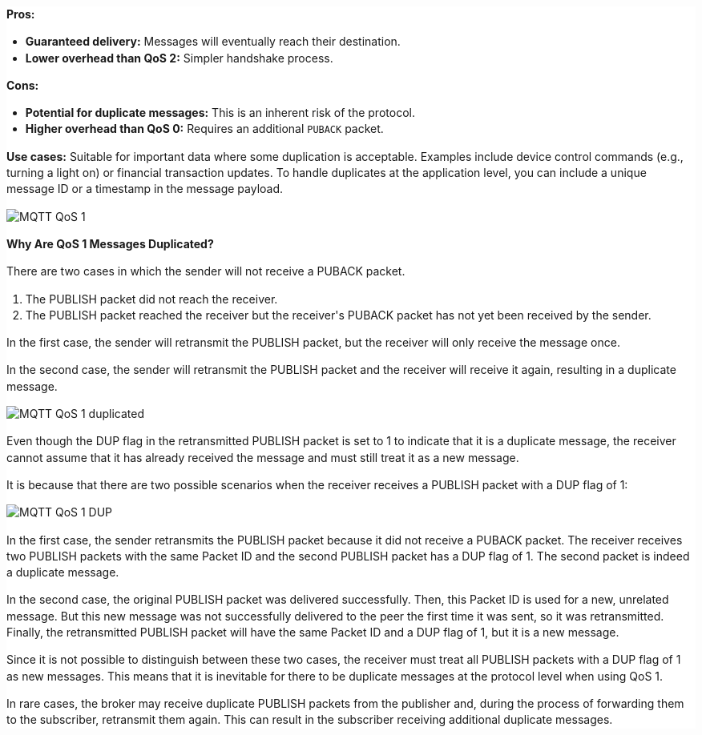 **Pros:**

- **Guaranteed delivery:** Messages will eventually reach their destination.
- **Lower overhead than QoS 2:** Simpler handshake process.

**Cons:**

- **Potential for duplicate messages:** This is an inherent risk of the protocol.
- **Higher overhead than QoS 0:** Requires an additional `PUBACK` packet.

**Use cases:** Suitable for important data where some duplication is acceptable. Examples include device control commands (e.g., turning a light on) or financial transaction updates. To handle duplicates at the application level, you can include a unique message ID or a timestamp in the message payload.

![MQTT QoS 1](https://assets.emqx.com/images/5affbdf88707c5596e0fc5d16045b4ac.png)

**Why Are QoS 1 Messages Duplicated?**

There are two cases in which the sender will not receive a PUBACK packet.

1. The PUBLISH packet did not reach the receiver.
2. The PUBLISH packet reached the receiver but the receiver's PUBACK packet has not yet been received by the sender.

In the first case, the sender will retransmit the PUBLISH packet, but the receiver will only receive the message once.

In the second case, the sender will retransmit the PUBLISH packet and the receiver will receive it again, resulting in a duplicate message.

![MQTT QoS 1 duplicated](https://assets.emqx.com/images/9ca3130db4fdcadf1ca2a6fe75240eb0.png)

Even though the DUP flag in the retransmitted PUBLISH packet is set to 1 to indicate that it is a duplicate message, the receiver cannot assume that it has already received the message and must still treat it as a new message.

It is because that there are two possible scenarios when the receiver receives a PUBLISH packet with a DUP flag of 1:

![MQTT QoS 1 DUP](https://assets.emqx.com/images/72015dc94b030ba7f8b9ed6af7300881.png)

In the first case, the sender retransmits the PUBLISH packet because it did not receive a PUBACK packet. The receiver receives two PUBLISH packets with the same Packet ID and the second PUBLISH packet has a DUP flag of 1. The second packet is indeed a duplicate message.

In the second case, the original PUBLISH packet was delivered successfully. Then, this Packet ID is used for a new, unrelated message. But this new message was not successfully delivered to the peer the first time it was sent, so it was retransmitted. Finally, the retransmitted PUBLISH packet will have the same Packet ID and a DUP flag of 1, but it is a new message.

Since it is not possible to distinguish between these two cases, the receiver must treat all PUBLISH packets with a DUP flag of 1 as new messages. This means that it is inevitable for there to be duplicate messages at the protocol level when using QoS 1.

In rare cases, the broker may receive duplicate PUBLISH packets from the publisher and, during the process of forwarding them to the subscriber, retransmit them again. This can result in the subscriber receiving additional duplicate messages.
